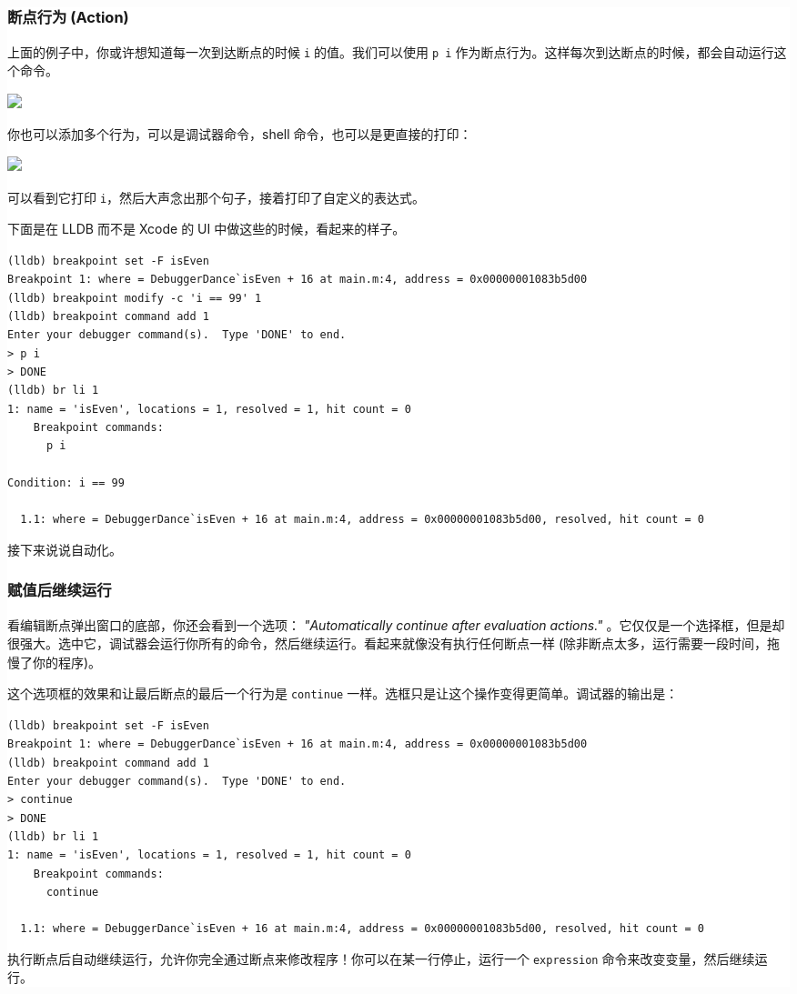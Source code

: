### 断点行为 (Action)

上面的例子中，你或许想知道每一次到达断点的时候 `i` 的值。我们可以使用 `p i` 作为断点行为。这样每次到达断点的时候，都会自动运行这个命令。

<img src="https://objccn.io/images/issue-19/Screen_Shot_2014-11-22_at_12.01.32_PM.png" width="600" />

你也可以添加多个行为，可以是调试器命令，shell 命令，也可以是更直接的打印：

<img src="https://objccn.io/images/issue-19/Image_2014-11-22_at_12.06.34_PM.png" width="400" />

可以看到它打印 `i`，然后大声念出那个句子，接着打印了自定义的表达式。

下面是在 LLDB 而不是 Xcode 的 UI 中做这些的时候，看起来的样子。

	(lldb) breakpoint set -F isEven
	Breakpoint 1: where = DebuggerDance`isEven + 16 at main.m:4, address = 0x00000001083b5d00
	(lldb) breakpoint modify -c 'i == 99' 1
	(lldb) breakpoint command add 1
	Enter your debugger command(s).  Type 'DONE' to end.
	> p i
	> DONE
	(lldb) br li 1
	1: name = 'isEven', locations = 1, resolved = 1, hit count = 0
	    Breakpoint commands:
	      p i

	Condition: i == 99

	  1.1: where = DebuggerDance`isEven + 16 at main.m:4, address = 0x00000001083b5d00, resolved, hit count = 0 

接下来说说自动化。

### 赋值后继续运行

看编辑断点弹出窗口的底部，你还会看到一个选项： *"Automatically continue after evaluation actions."* 。它仅仅是一个选择框，但是却很强大。选中它，调试器会运行你所有的命令，然后继续运行。看起来就像没有执行任何断点一样 (除非断点太多，运行需要一段时间，拖慢了你的程序)。
	 
这个选项框的效果和让最后断点的最后一个行为是 `continue` 一样。选框只是让这个操作变得更简单。调试器的输出是：

	(lldb) breakpoint set -F isEven
	Breakpoint 1: where = DebuggerDance`isEven + 16 at main.m:4, address = 0x00000001083b5d00
	(lldb) breakpoint command add 1
	Enter your debugger command(s).  Type 'DONE' to end.
	> continue
	> DONE
	(lldb) br li 1
	1: name = 'isEven', locations = 1, resolved = 1, hit count = 0
	    Breakpoint commands:
	      continue

	  1.1: where = DebuggerDance`isEven + 16 at main.m:4, address = 0x00000001083b5d00, resolved, hit count = 0

执行断点后自动继续运行，允许你完全通过断点来修改程序！你可以在某一行停止，运行一个 `expression` 命令来改变变量，然后继续运行。
